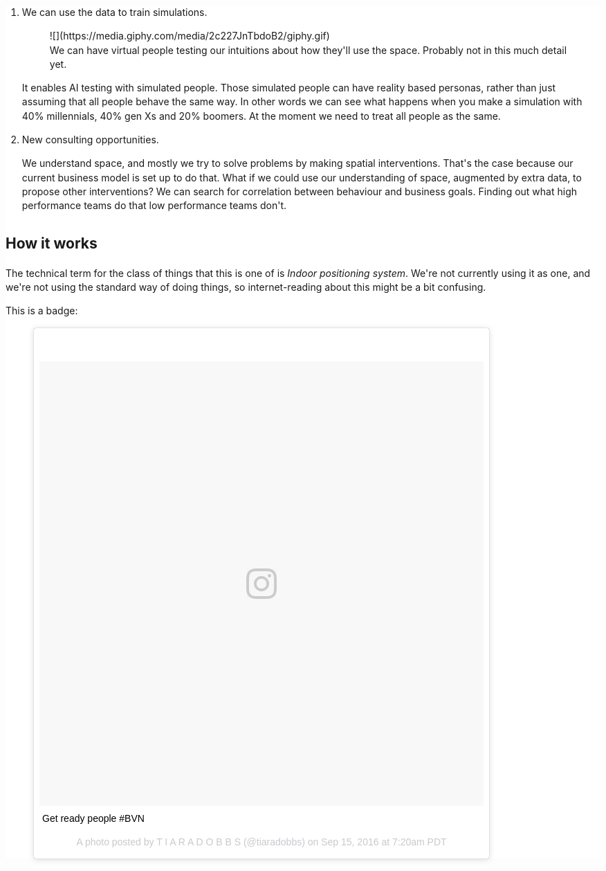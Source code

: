 1. We can use the data to train simulations.

    <figure class="half-width right">
    ![](https://media.giphy.com/media/2c227JnTbdoB2/giphy.gif)
    <figcaption>
    We can have virtual people testing our intuitions about how they'll use the space. Probably not in this much detail yet.
    </figcaption>
    </figure>

    It enables AI testing with simulated people. Those simulated people can have reality based personas, rather than just assuming that all people behave the same way. In other words we can see what happens when you make a simulation with 40% millennials, 40% gen Xs and 20% boomers. At the moment we need to treat all people as the same.

1. New consulting opportunities.

    We understand space, and mostly we try to solve problems by making spatial interventions. That's the case because our current business model is set up to do that. What if we could use our understanding of space, augmented by extra data, to propose other interventions? We can search for correlation between behaviour and business goals. Finding out what high performance teams do that low performance teams don't.


## How it works

The technical term for the class of things that this is one of is _Indoor positioning system_. We're not currently using it as one, and we're not using the standard way of doing things, so internet-reading about this might be a bit confusing.

This is a badge:

<figure class="full-width">
<blockquote class="instagram-media" data-instgrm-captioned data-instgrm-version="7" style=" background:#FFF; border:0; border-radius:3px; box-shadow:0 0 1px 0 rgba(0,0,0,0.5),0 1px 10px 0 rgba(0,0,0,0.15); margin: 1px; max-width:658px; padding:0; width:99.375%; width:-webkit-calc(100% - 2px); width:calc(100% - 2px);"><div style="padding:8px;"> <div style=" background:#F8F8F8; line-height:0; margin-top:40px; padding:50.0% 0; text-align:center; width:100%;"> <div style=" background:url(data:image/png;base64,iVBORw0KGgoAAAANSUhEUgAAACwAAAAsCAMAAAApWqozAAAABGdBTUEAALGPC/xhBQAAAAFzUkdCAK7OHOkAAAAMUExURczMzPf399fX1+bm5mzY9AMAAADiSURBVDjLvZXbEsMgCES5/P8/t9FuRVCRmU73JWlzosgSIIZURCjo/ad+EQJJB4Hv8BFt+IDpQoCx1wjOSBFhh2XssxEIYn3ulI/6MNReE07UIWJEv8UEOWDS88LY97kqyTliJKKtuYBbruAyVh5wOHiXmpi5we58Ek028czwyuQdLKPG1Bkb4NnM+VeAnfHqn1k4+GPT6uGQcvu2h2OVuIf/gWUFyy8OWEpdyZSa3aVCqpVoVvzZZ2VTnn2wU8qzVjDDetO90GSy9mVLqtgYSy231MxrY6I2gGqjrTY0L8fxCxfCBbhWrsYYAAAAAElFTkSuQmCC); display:block; height:44px; margin:0 auto -44px; position:relative; top:-22px; width:44px;"></div></div> <p style=" margin:8px 0 0 0; padding:0 4px;"> <a href="https://www.instagram.com/p/BKYTVCyhxj8/" style=" color:#000; font-family:Arial,sans-serif; font-size:14px; font-style:normal; font-weight:normal; line-height:17px; text-decoration:none; word-wrap:break-word;" target="_blank">Get ready people #BVN</a></p> <p style=" color:#c9c8cd; font-family:Arial,sans-serif; font-size:14px; line-height:17px; margin-bottom:0; margin-top:8px; overflow:hidden; padding:8px 0 7px; text-align:center; text-overflow:ellipsis; white-space:nowrap;">A photo posted by T I A R A D O B B S (@tiaradobbs) on <time style=" font-family:Arial,sans-serif; font-size:14px; line-height:17px;" datetime="2016-09-15T14:20:51+00:00">Sep 15, 2016 at 7:20am PDT</time></p></div></blockquote>
<script async defer src="//platform.instagram.com/en_US/embeds.js"></script>
</figure>
